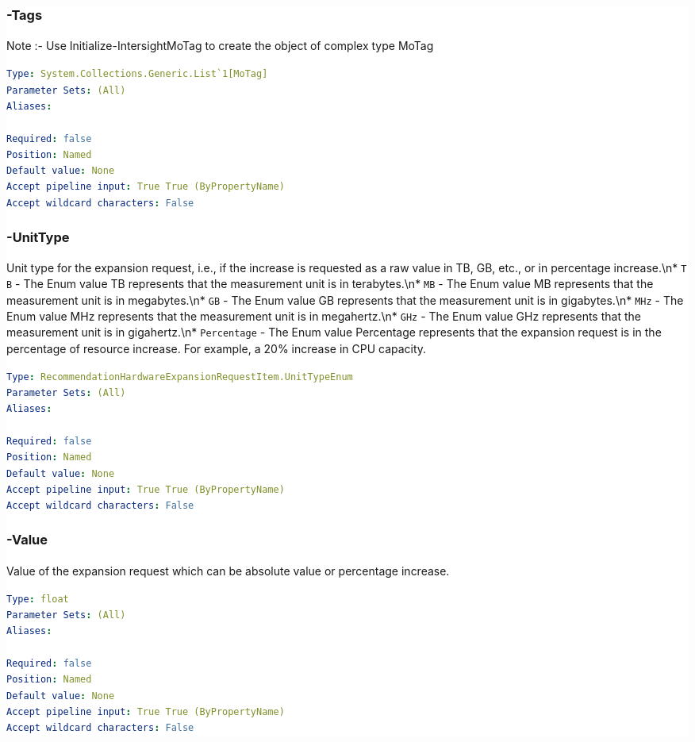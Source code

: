 ### -Tags


Note :- Use Initialize-IntersightMoTag to create the object of complex type MoTag

```yaml
Type: System.Collections.Generic.List`1[MoTag]
Parameter Sets: (All)
Aliases:

Required: false
Position: Named
Default value: None
Accept pipeline input: True True (ByPropertyName)
Accept wildcard characters: False
```

### -UnitType
Unit type for the expansion request, i.e., if the increase is requested as a raw value in TB, GB, etc., or in percentage increase.\n* `TB` - The Enum value TB represents that the measurement unit is in terabytes.\n* `MB` - The Enum value MB represents that the measurement unit is in megabytes.\n* `GB` - The Enum value GB represents that the measurement unit is in gigabytes.\n* `MHz` - The Enum value MHz represents that the measurement unit is in megahertz.\n* `GHz` - The Enum value GHz represents that the measurement unit is in gigahertz.\n* `Percentage` - The Enum value Percentage represents that the expansion request is in the percentage of resource increase. For example, a 20% increase in CPU capacity.

```yaml
Type: RecommendationHardwareExpansionRequestItem.UnitTypeEnum
Parameter Sets: (All)
Aliases:

Required: false
Position: Named
Default value: None
Accept pipeline input: True True (ByPropertyName)
Accept wildcard characters: False
```

### -Value
Value of the expansion request which can be absolute value or percentage increase.

```yaml
Type: float
Parameter Sets: (All)
Aliases:

Required: false
Position: Named
Default value: None
Accept pipeline input: True True (ByPropertyName)
Accept wildcard characters: False
```
